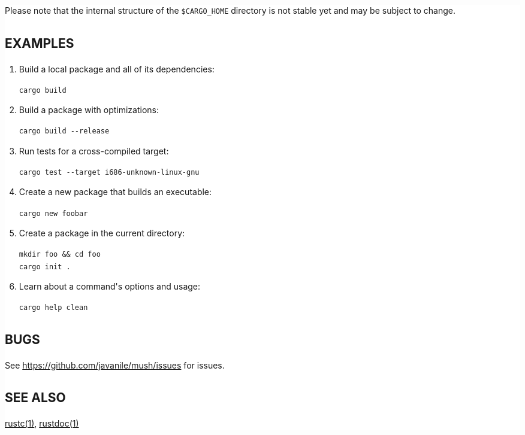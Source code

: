 Please note that the internal structure of the `$CARGO_HOME` directory is not
stable yet and may be subject to change.

[rustup]: https://rust-lang.github.io/rustup/

## EXAMPLES

1. Build a local package and all of its dependencies:

       cargo build

2. Build a package with optimizations:

       cargo build --release

3. Run tests for a cross-compiled target:

       cargo test --target i686-unknown-linux-gnu

4. Create a new package that builds an executable:

       cargo new foobar

5. Create a package in the current directory:

       mkdir foo && cd foo
       cargo init .

6. Learn about a command's options and usage:

       cargo help clean

## BUGS

See <https://github.com/javanile/mush/issues> for issues.

## SEE ALSO

[rustc(1)](https://doc.rust-lang.org/rustc/index.html), [rustdoc(1)](https://doc.rust-lang.org/rustdoc/index.html)
